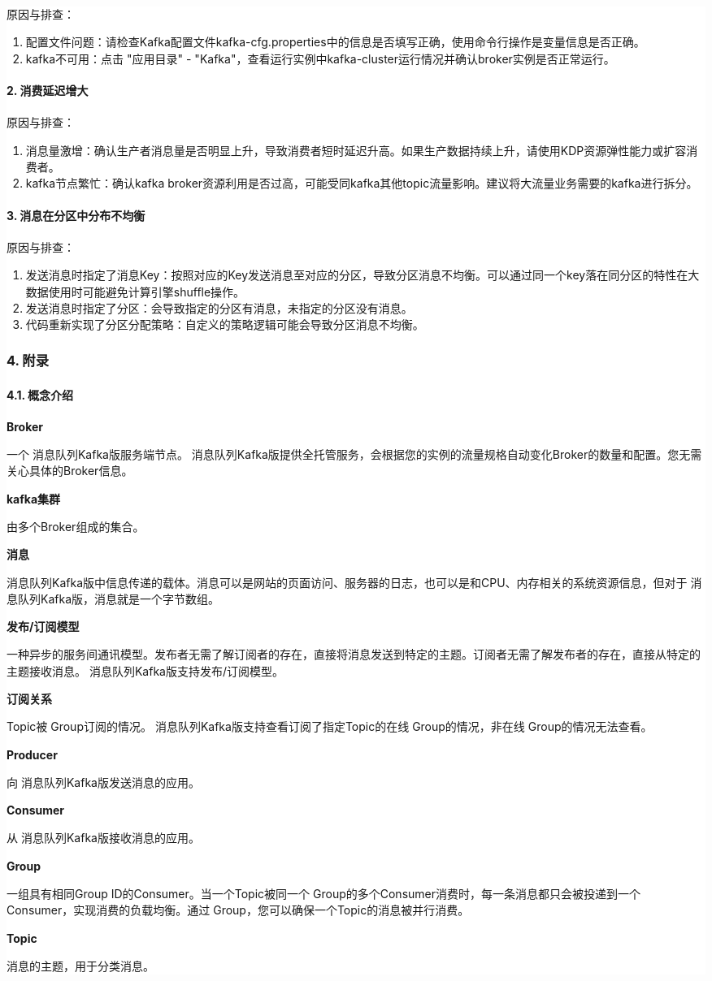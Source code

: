 原因与排查：

1. 配置文件问题：请检查Kafka配置文件kafka-cfg.properties中的信息是否填写正确，使用命令行操作是变量信息是否正确。
2. kafka不可用：点击 "应用目录" - "Kafka"，查看运行实例中kafka-cluster运行情况并确认broker实例是否正常运行。

#### 2. 消费延迟增大

原因与排查：

1. 消息量激增：确认生产者消息量是否明显上升，导致消费者短时延迟升高。如果生产数据持续上升，请使用KDP资源弹性能力或扩容消费者。
2. kafka节点繁忙：确认kafka broker资源利用是否过高，可能受同kafka其他topic流量影响。建议将大流量业务需要的kafka进行拆分。

#### 3. 消息在分区中分布不均衡

原因与排查：

1. 发送消息时指定了消息Key：按照对应的Key发送消息至对应的分区，导致分区消息不均衡。可以通过同一个key落在同分区的特性在大数据使用时可能避免计算引擎shuffle操作。
2. 发送消息时指定了分区：会导致指定的分区有消息，未指定的分区没有消息。
3. 代码重新实现了分区分配策略：自定义的策略逻辑可能会导致分区消息不均衡。





### 4. 附录

#### 4.1. 概念介绍

**Broker**

一个 消息队列Kafka版服务端节点。 消息队列Kafka版提供全托管服务，会根据您的实例的流量规格自动变化Broker的数量和配置。您无需关心具体的Broker信息。

**kafka集群**

由多个Broker组成的集合。

**消息**

消息队列Kafka版中信息传递的载体。消息可以是网站的页面访问、服务器的日志，也可以是和CPU、内存相关的系统资源信息，但对于 消息队列Kafka版，消息就是一个字节数组。

**发布/订阅模型**

一种异步的服务间通讯模型。发布者无需了解订阅者的存在，直接将消息发送到特定的主题。订阅者无需了解发布者的存在，直接从特定的主题接收消息。 消息队列Kafka版支持发布/订阅模型。

**订阅关系**

Topic被 Group订阅的情况。 消息队列Kafka版支持查看订阅了指定Topic的在线 Group的情况，非在线 Group的情况无法查看。

**Producer**

向 消息队列Kafka版发送消息的应用。

**Consumer**

从 消息队列Kafka版接收消息的应用。

**Group**

一组具有相同Group ID的Consumer。当一个Topic被同一个 Group的多个Consumer消费时，每一条消息都只会被投递到一个Consumer，实现消费的负载均衡。通过 Group，您可以确保一个Topic的消息被并行消费。

**Topic**

消息的主题，用于分类消息。

